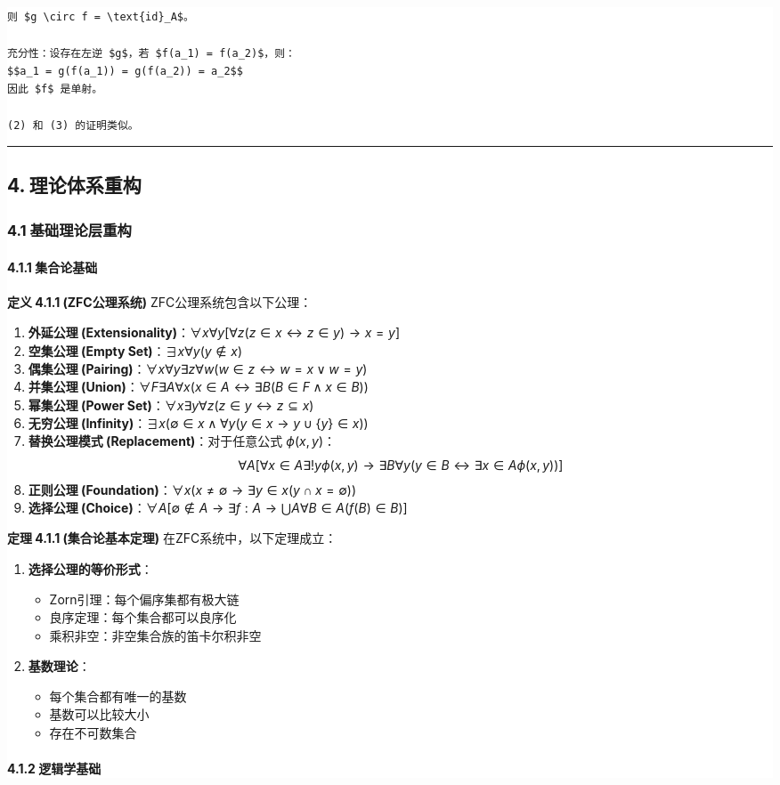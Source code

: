 ```text
则 $g \circ f = \text{id}_A$。

充分性：设存在左逆 $g$，若 $f(a_1) = f(a_2)$，则：
$$a_1 = g(f(a_1)) = g(f(a_2)) = a_2$$
因此 $f$ 是单射。

(2) 和 (3) 的证明类似。
```

---

## 4. 理论体系重构

### 4.1 基础理论层重构

#### 4.1.1 集合论基础

**定义 4.1.1 (ZFC公理系统)**
ZFC公理系统包含以下公理：

1. **外延公理 (Extensionality)**：$\forall x \forall y [\forall z(z \in x \leftrightarrow z \in y) \rightarrow x = y]$
2. **空集公理 (Empty Set)**：$\exists x \forall y(y \notin x)$
3. **偶集公理 (Pairing)**：$\forall x \forall y \exists z \forall w(w \in z \leftrightarrow w = x \lor w = y)$
4. **并集公理 (Union)**：$\forall F \exists A \forall x(x \in A \leftrightarrow \exists B(B \in F \land x \in B))$
5. **幂集公理 (Power Set)**：$\forall x \exists y \forall z(z \in y \leftrightarrow z \subseteq x)$
6. **无穷公理 (Infinity)**：$\exists x(\emptyset \in x \land \forall y(y \in x \rightarrow y \cup \{y\} \in x))$
7. **替换公理模式 (Replacement)**：对于任意公式 $\phi(x,y)$：
   $$\forall A[\forall x \in A \exists! y \phi(x,y) \rightarrow \exists B \forall y(y \in B \leftrightarrow \exists x \in A \phi(x,y))]$$
8. **正则公理 (Foundation)**：$\forall x(x \neq \emptyset \rightarrow \exists y \in x(y \cap x = \emptyset))$
9. **选择公理 (Choice)**：$\forall A[\emptyset \notin A \rightarrow \exists f: A \to \bigcup A \forall B \in A(f(B) \in B)]$

**定理 4.1.1 (集合论基本定理)**
在ZFC系统中，以下定理成立：

1. **选择公理的等价形式**：
   - Zorn引理：每个偏序集都有极大链
   - 良序定理：每个集合都可以良序化
   - 乘积非空：非空集合族的笛卡尔积非空

2. **基数理论**：
   - 每个集合都有唯一的基数
   - 基数可以比较大小
   - 存在不可数集合

#### 4.1.2 逻辑学基础
